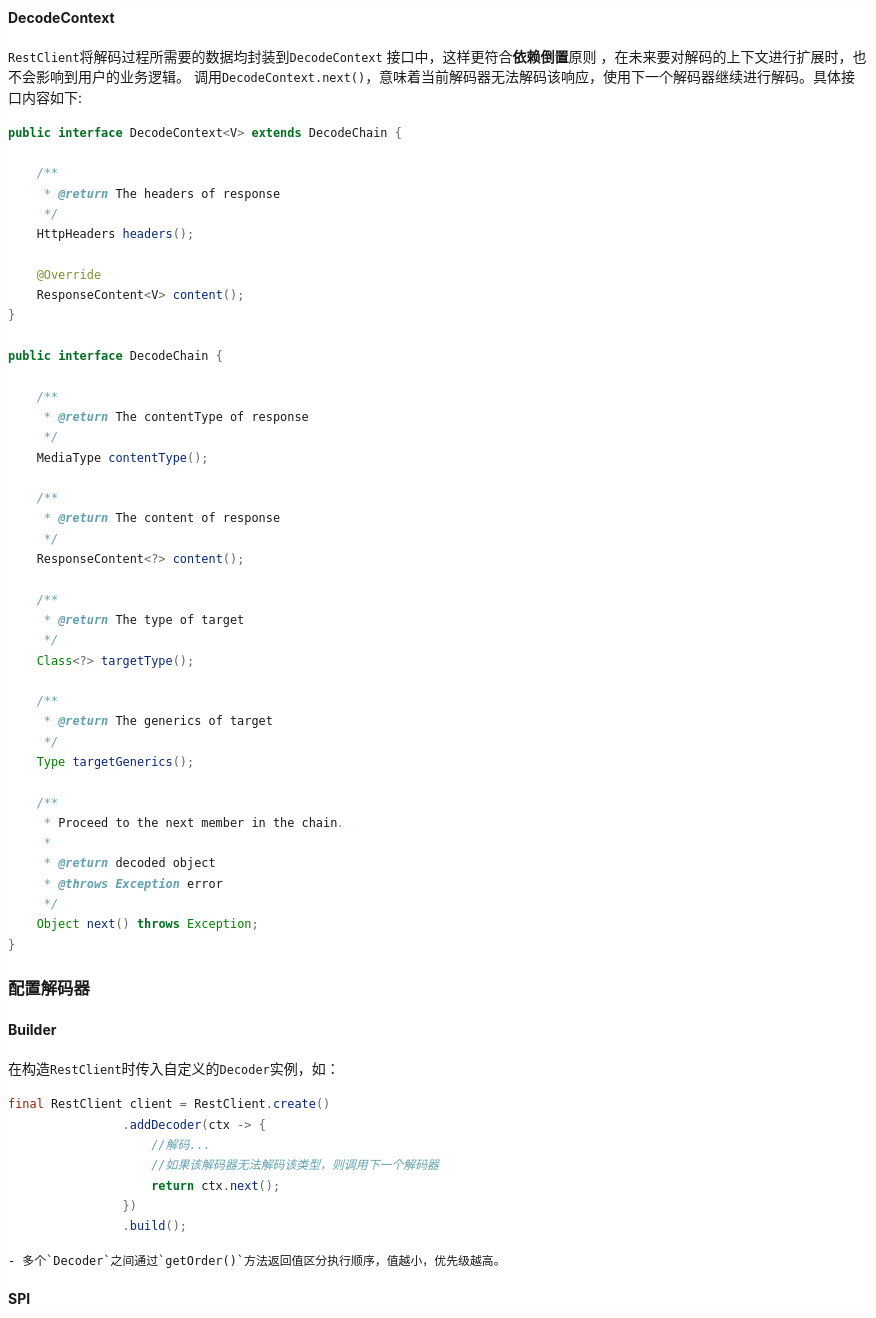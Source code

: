 #### DecodeContext
`RestClient`将解码过程所需要的数据均封装到```DecodeContext``` 接口中，这样更符合**依赖倒置**原则 ，在未来要对解码的上下文进行扩展时，也不会影响到用户的业务逻辑。
调用`DecodeContext.next()`，意味着当前解码器无法解码该响应，使用下一个解码器继续进行解码。具体接口内容如下:
```java
public interface DecodeContext<V> extends DecodeChain {

    /**
     * @return The headers of response
     */
    HttpHeaders headers();

    @Override
    ResponseContent<V> content();
}

public interface DecodeChain {

    /**
     * @return The contentType of response
     */
    MediaType contentType();

    /**
     * @return The content of response
     */
    ResponseContent<?> content();

    /**
     * @return The type of target
     */
    Class<?> targetType();

    /**
     * @return The generics of target
     */
    Type targetGenerics();

    /**
     * Proceed to the next member in the chain.
     *
     * @return decoded object
     * @throws Exception error
     */
    Object next() throws Exception;
}
```

### 配置解码器
#### Builder
在构造`RestClient`时传入自定义的`Decoder`实例，如：
```java
final RestClient client = RestClient.create()
                .addDecoder(ctx -> {
                    //解码...
                    //如果该解码器无法解码该类型，则调用下一个解码器
                    return ctx.next();
                })
                .build();
```
```tip
- 多个`Decoder`之间通过`getOrder()`方法返回值区分执行顺序，值越小，优先级越高。
```
#### SPI